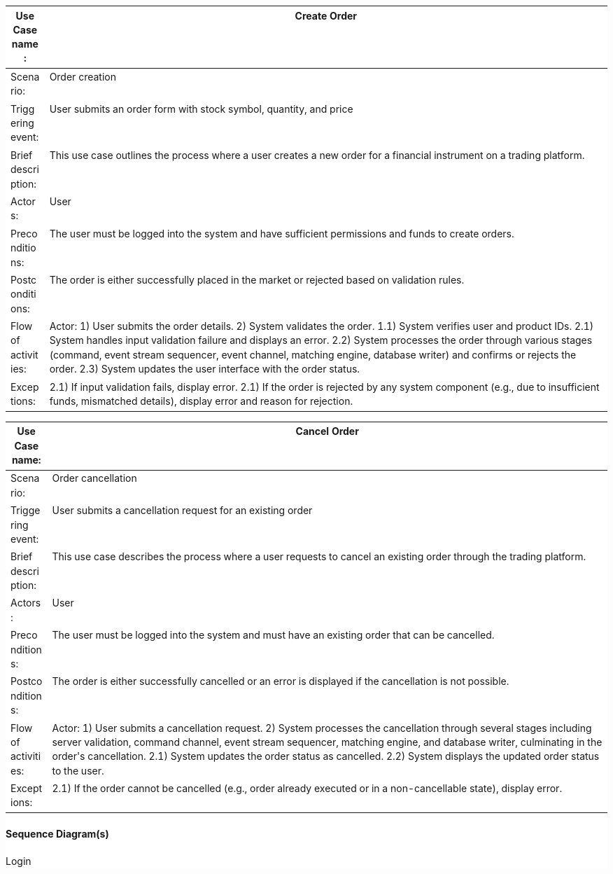 


| Use Case name:      | Create Order                                                                                                             |
| ------------------- | ------------------------------------------------------------------------------------------------------------------------- |
| Scenario:           | Order creation                                                                                                           |
| Triggering event:   | User submits an order form with stock symbol, quantity, and price                                                        |
| Brief description:  | This use case outlines the process where a user creates a new order for a financial instrument on a trading platform.     |
| Actors:             | User                                                                                                                     |
| Preconditions:      | The user must be logged into the system and have sufficient permissions and funds to create orders.                      |
| Postconditions:     | The order is either successfully placed in the market or rejected based on validation rules.                             |
| Flow of activities: | Actor: 1) User submits the order details. 2) System validates the order. 1.1) System verifies user and product IDs. 2.1) System handles input validation failure and displays an error. 2.2) System processes the order through various stages (command, event stream sequencer, event channel, matching engine, database writer) and confirms or rejects the order. 2.3) System updates the user interface with the order status. |
| Exceptions:         | 2.1) If input validation fails, display error. 2.1) If the order is rejected by any system component (e.g., due to insufficient funds, mismatched details), display error and reason for rejection. |




| Use Case name:      | Cancel Order                                                                                                             |
| ------------------- | ------------------------------------------------------------------------------------------------------------------------- |
| Scenario:           | Order cancellation                                                                                                       |
| Triggering event:   | User submits a cancellation request for an existing order                                                                |
| Brief description:  | This use case describes the process where a user requests to cancel an existing order through the trading platform.       |
| Actors:             | User                                                                                                                     |
| Preconditions:      | The user must be logged into the system and must have an existing order that can be cancelled.                           |
| Postconditions:     | The order is either successfully cancelled or an error is displayed if the cancellation is not possible.                 |
| Flow of activities: | Actor: 1) User submits a cancellation request. 2) System processes the cancellation through several stages including server validation, command channel, event stream sequencer, matching engine, and database writer, culminating in the order's cancellation. 2.1) System updates the order status as cancelled. 2.2) System displays the updated order status to the user. |
| Exceptions:         | 2.1) If the order cannot be cancelled (e.g., order already executed or in a non-cancellable state), display error.        |


#### Sequence Diagram(s)

Login
